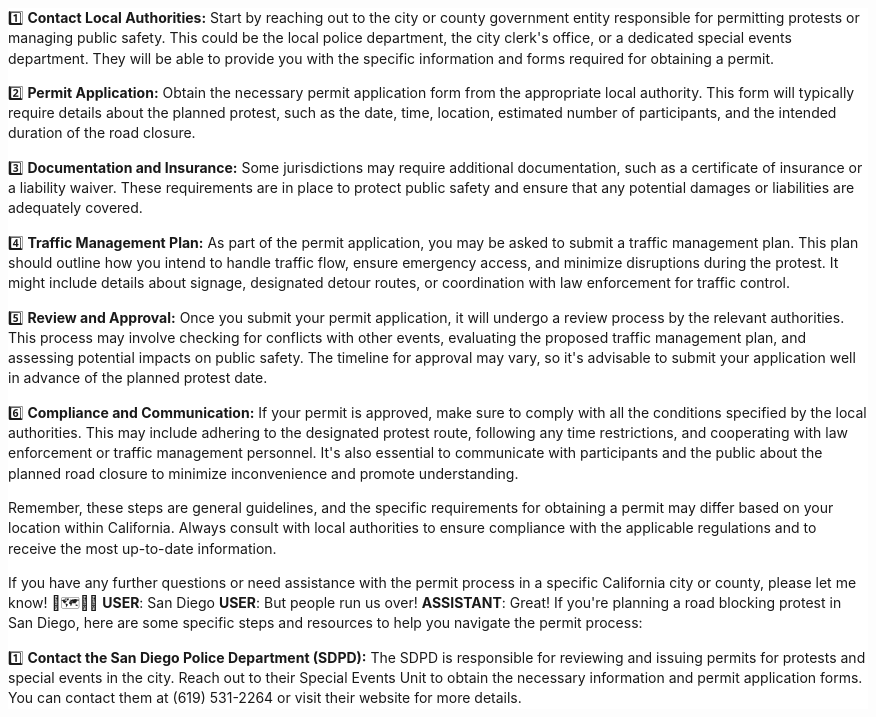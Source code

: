 

1️⃣ **Contact Local Authorities:** Start by reaching out to the city or county government entity responsible for permitting protests or managing public safety. This could be the local police department, the city clerk's office, or a dedicated special events department. They will be able to provide you with the specific information and forms required for obtaining a permit.



2️⃣ **Permit Application:** Obtain the necessary permit application form from the appropriate local authority. This form will typically require details about the planned protest, such as the date, time, location, estimated number of participants, and the intended duration of the road closure.



3️⃣ **Documentation and Insurance:** Some jurisdictions may require additional documentation, such as a certificate of insurance or a liability waiver. These requirements are in place to protect public safety and ensure that any potential damages or liabilities are adequately covered.



4️⃣ **Traffic Management Plan:** As part of the permit application, you may be asked to submit a traffic management plan. This plan should outline how you intend to handle traffic flow, ensure emergency access, and minimize disruptions during the protest. It might include details about signage, designated detour routes, or coordination with law enforcement for traffic control.



5️⃣ **Review and Approval:** Once you submit your permit application, it will undergo a review process by the relevant authorities. This process may involve checking for conflicts with other events, evaluating the proposed traffic management plan, and assessing potential impacts on public safety. The timeline for approval may vary, so it's advisable to submit your application well in advance of the planned protest date.



6️⃣ **Compliance and Communication:** If your permit is approved, make sure to comply with all the conditions specified by the local authorities. This may include adhering to the designated protest route, following any time restrictions, and cooperating with law enforcement or traffic management personnel. It's also essential to communicate with participants and the public about the planned road closure to minimize inconvenience and promote understanding.



Remember, these steps are general guidelines, and the specific requirements for obtaining a permit may differ based on your location within California. Always consult with local authorities to ensure compliance with the applicable regulations and to receive the most up-to-date information.



If you have any further questions or need assistance with the permit process in a specific California city or county, please let me know! 🚦🗺️📝📜
**USER**: San Diego
**USER**: But people run us over!
**ASSISTANT**: Great! If you're planning a road blocking protest in San Diego, here are some specific steps and resources to help you navigate the permit process:



1️⃣ **Contact the San Diego Police Department (SDPD):** The SDPD is responsible for reviewing and issuing permits for protests and special events in the city. Reach out to their Special Events Unit to obtain the necessary information and permit application forms. You can contact them at (619) 531-2264 or visit their website for more details.
